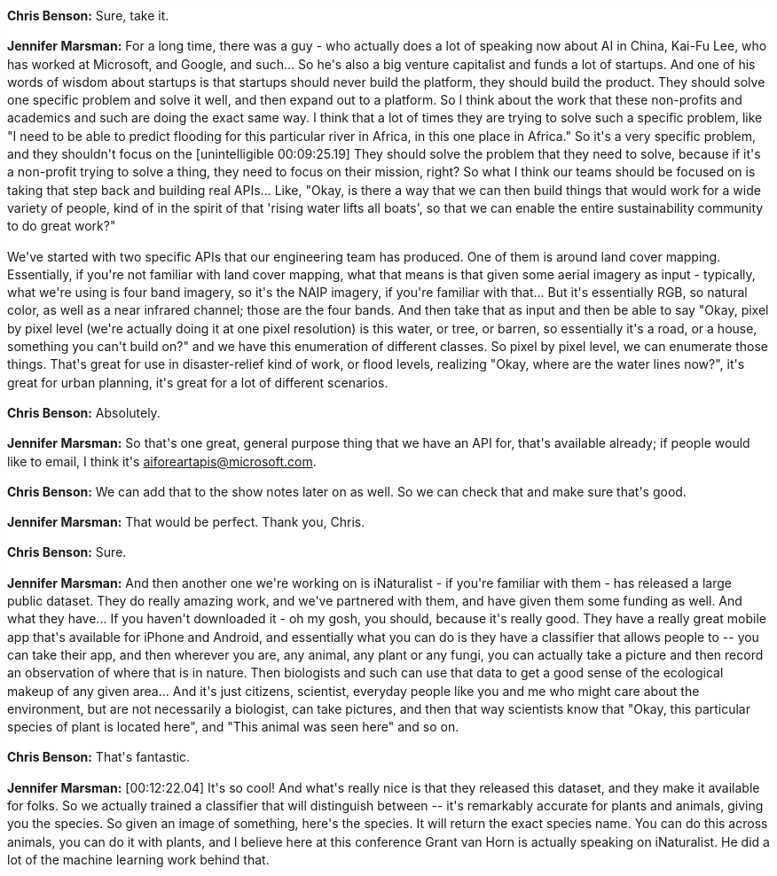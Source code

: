 **Chris Benson:** Sure, take it.

**Jennifer Marsman:** For a long time, there was a guy - who actually does a lot of speaking now about AI in China, Kai-Fu Lee, who has worked at Microsoft, and Google, and such... So he's also a big venture capitalist and funds a lot of startups. And one of his words of wisdom about startups is that startups should never build the platform, they should build the product. They should solve one specific problem and solve it well, and then expand out to a platform. So I think about the work that these non-profits and academics and such are doing the exact same way. I think that a lot of times they are trying to solve such a specific problem, like "I need to be able to predict flooding for this particular river in Africa, in this one place in Africa." So it's a very specific problem, and they shouldn't focus on the \[unintelligible 00:09:25.19\] They should solve the problem that they need to solve, because if it's a non-profit trying to solve a thing, they need to focus on their mission, right? So what I think our teams should be focused on is taking that step back and building real APIs... Like, "Okay, is there a way that we can then build things that would work for a wide variety of people, kind of in the spirit of that 'rising water lifts all boats', so that we can enable the entire sustainability community to do great work?"

We've started with two specific APIs that our engineering team has produced. One of them is around land cover mapping. Essentially, if you're not familiar with land cover mapping, what that means is that given some aerial imagery as input - typically, what we're using is four band imagery, so it's the NAIP imagery, if you're familiar with that... But it's essentially RGB, so natural color, as well as a near infrared channel; those are the four bands. And then take that as input and then be able to say "Okay, pixel by pixel level (we're actually doing it at one pixel resolution) is this water, or tree, or barren, so essentially it's a road, or a house, something you can't build on?" and we have this enumeration of different classes. So pixel by pixel level, we can enumerate those things. That's great for use in disaster-relief kind of work, or flood levels, realizing "Okay, where are the water lines now?", it's great for urban planning, it's great for a lot of different scenarios.

**Chris Benson:** Absolutely.

**Jennifer Marsman:** So that's one great, general purpose thing that we have an API for, that's available already; if people would like to email, I think it's aiforeartapis@microsoft.com.

**Chris Benson:** We can add that to the show notes later on as well. So we can check that and make sure that's good.

**Jennifer Marsman:** That would be perfect. Thank you, Chris.

**Chris Benson:** Sure.

**Jennifer Marsman:** And then another one we're working on is iNaturalist - if you're familiar with them - has released a large public dataset. They do really amazing work, and we've partnered with them, and have given them some funding as well. And what they have... If you haven't downloaded it - oh my gosh, you should, because it's really good. They have a really great mobile app that's available for iPhone and Android, and essentially what you can do is they have a classifier that allows people to -- you can take their app, and then wherever you are, any animal, any plant or any fungi, you can actually take a picture and then record an observation of where that is in nature. Then biologists and such can use that data to get a good sense of the ecological makeup of any given area... And it's just citizens, scientist, everyday people like you and me who might care about the environment, but are not necessarily a biologist, can take pictures, and then that way scientists know that "Okay, this particular species of plant is located here", and "This animal was seen here" and so on.

**Chris Benson:** That's fantastic.

**Jennifer Marsman:** \[00:12:22.04\] It's so cool! And what's really nice is that they released this dataset, and they make it available for folks. So we actually trained a classifier that will distinguish between -- it's remarkably accurate for plants and animals, giving you the species. So given an image of something, here's the species. It will return the exact species name. You can do this across animals, you can do it with plants, and I believe here at this conference Grant van Horn is actually speaking on iNaturalist. He did a lot of the machine learning work behind that.
